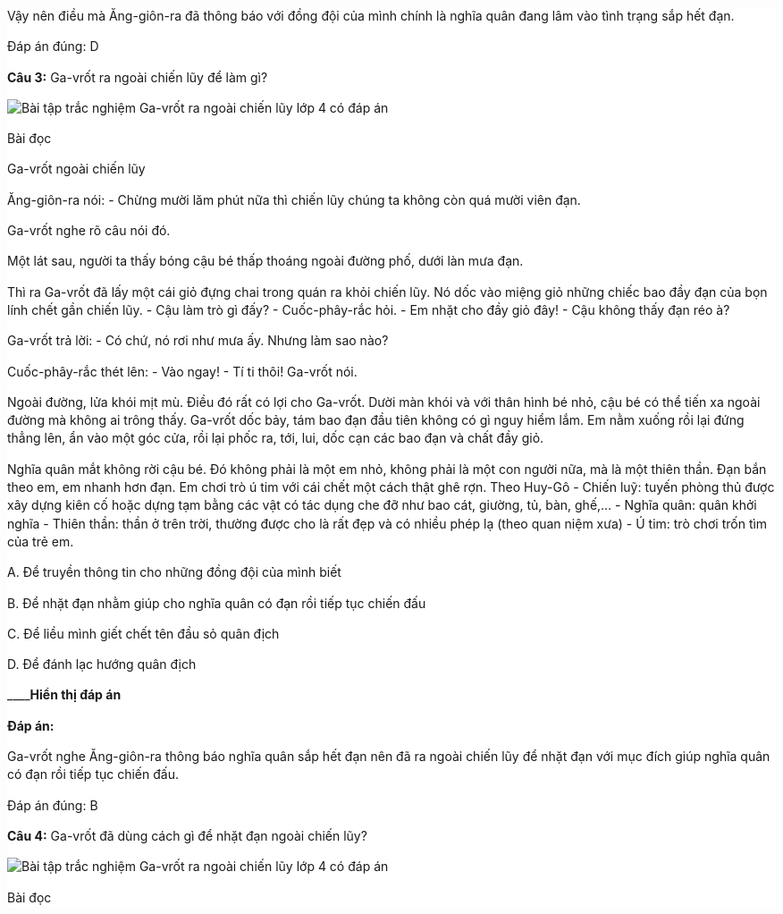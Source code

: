 Vậy nên điều mà Ăng-giôn-ra đã thông báo với đồng đội của mình chính là nghĩa quân đang lâm vào tình trạng sắp hết đạn.

Đáp án đúng: D

**Câu 3:** Ga-vrốt ra ngoài chiến lũy để làm gì?

![Bài tập trắc nghiệm Ga-vrốt ra ngoài chiến lũy lớp 4 có đáp án](https://vietjack.com/tieng-viet-lop-4/images/trac-nghiem-tap-doc-ga-vrot-ra-ngoai-chien-luy-118391.PNG)

Bài đọc 

Ga-vrốt ngoài chiến lũy

Ăng-giôn-ra nói: - Chừng mười lăm phút nữa thì chiến lũy chúng ta không còn quá mười viên đạn. 

Ga-vrốt nghe rõ câu nói đó. 

Một lát sau, người ta thấy bóng cậu bé thấp thoáng ngoài đường phố, dưới làn mưa đạn. 

Thì ra Ga-vrốt đã lấy một cái giỏ đựng chai trong quán ra khỏi chiến lũy. Nó dốc vào miệng giỏ những chiếc bao đầy đạn của bọn lính chết gần chiến lũy. - Cậu làm trò gì đấy? - Cuốc-phây-rắc hỏi. - Em nhặt cho đầy giỏ đây! - Cậu không thấy đạn réo à? 

Ga-vrốt trả lời: - Có chứ, nó rơi như mưa ấy. Nhưng làm sao nào? 

Cuốc-phây-rắc thét lên: - Vào ngay! - Tí ti thôi! Ga-vrốt nói. 

Ngoài đường, lửa khói mịt mù. Điều đó rất có lợi cho Ga-vrốt. Dười màn khói và với thân hình bé nhỏ, cậu bé có thể tiến xa ngoài đường mà không ai trông thấy. Ga-vrốt dốc bảy, tám bao đạn đầu tiên không có gì nguy hiểm lắm. Em nằm xuống rồi lại đứng thẳng lên, ẩn vào một góc cửa, rồi lại phốc ra, tới, lui, dốc cạn các bao đạn và chất đầy giỏ. 

Nghĩa quân mắt không rời cậu bé. Đó không phải là một em nhỏ, không phải là một con người nữa, mà là một thiên thần. Đạn bắn theo em, em nhanh hơn đạn. Em chơi trò ú tim với cái chết một cách thật ghê rợn. Theo Huy-Gô - Chiến luỹ: tuyến phòng thủ được xây dựng kiên cố hoặc dựng tạm bằng các vật có tác dụng che đỡ như bao cát, giường, tủ, bàn, ghế,… - Nghĩa quân: quân khởi nghĩa - Thiên thần: thần ở trên trời, thường được cho là rất đẹp và có nhiều phép lạ (theo quan niệm xưa) - Ú tim: trò chơi trốn tìm của trẻ em.

A. Để truyền thông tin cho những đồng đội của mình biết

B. Để nhặt đạn nhằm giúp cho nghĩa quân có đạn rồi tiếp tục chiến đấu

C. Để liều mình giết chết tên đầu sỏ quân địch

D. Để đánh lạc hướng quân địch

____**Hiển thị đáp án**

**Đáp án:**

Ga-vrốt nghe Ăng-giôn-ra thông báo nghĩa quân sắp hết đạn nên đã ra ngoài chiến lũy để nhặt đạn với mục đích giúp nghĩa quân có đạn rồi tiếp tục chiến đấu.

Đáp án đúng: B

**Câu 4:** Ga-vrốt đã dùng cách gì để nhặt đạn ngoài chiến lũy?

![Bài tập trắc nghiệm Ga-vrốt ra ngoài chiến lũy lớp 4 có đáp án](https://vietjack.com/tieng-viet-lop-4/images/trac-nghiem-tap-doc-ga-vrot-ra-ngoai-chien-luy-118392.PNG)

Bài đọc 
